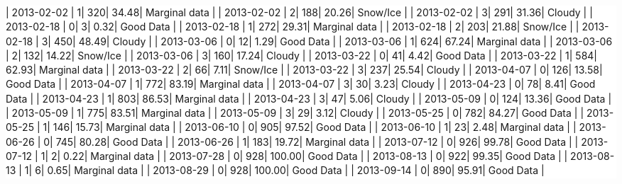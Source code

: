 | 2013-02-02 |       1|  320|   34.48| Marginal data |
| 2013-02-02 |       2|  188|   20.26| Snow/Ice      |
| 2013-02-02 |       3|  291|   31.36| Cloudy        |
| 2013-02-18 |       0|    3|    0.32| Good Data     |
| 2013-02-18 |       1|  272|   29.31| Marginal data |
| 2013-02-18 |       2|  203|   21.88| Snow/Ice      |
| 2013-02-18 |       3|  450|   48.49| Cloudy        |
| 2013-03-06 |       0|   12|    1.29| Good Data     |
| 2013-03-06 |       1|  624|   67.24| Marginal data |
| 2013-03-06 |       2|  132|   14.22| Snow/Ice      |
| 2013-03-06 |       3|  160|   17.24| Cloudy        |
| 2013-03-22 |       0|   41|    4.42| Good Data     |
| 2013-03-22 |       1|  584|   62.93| Marginal data |
| 2013-03-22 |       2|   66|    7.11| Snow/Ice      |
| 2013-03-22 |       3|  237|   25.54| Cloudy        |
| 2013-04-07 |       0|  126|   13.58| Good Data     |
| 2013-04-07 |       1|  772|   83.19| Marginal data |
| 2013-04-07 |       3|   30|    3.23| Cloudy        |
| 2013-04-23 |       0|   78|    8.41| Good Data     |
| 2013-04-23 |       1|  803|   86.53| Marginal data |
| 2013-04-23 |       3|   47|    5.06| Cloudy        |
| 2013-05-09 |       0|  124|   13.36| Good Data     |
| 2013-05-09 |       1|  775|   83.51| Marginal data |
| 2013-05-09 |       3|   29|    3.12| Cloudy        |
| 2013-05-25 |       0|  782|   84.27| Good Data     |
| 2013-05-25 |       1|  146|   15.73| Marginal data |
| 2013-06-10 |       0|  905|   97.52| Good Data     |
| 2013-06-10 |       1|   23|    2.48| Marginal data |
| 2013-06-26 |       0|  745|   80.28| Good Data     |
| 2013-06-26 |       1|  183|   19.72| Marginal data |
| 2013-07-12 |       0|  926|   99.78| Good Data     |
| 2013-07-12 |       1|    2|    0.22| Marginal data |
| 2013-07-28 |       0|  928|  100.00| Good Data     |
| 2013-08-13 |       0|  922|   99.35| Good Data     |
| 2013-08-13 |       1|    6|    0.65| Marginal data |
| 2013-08-29 |       0|  928|  100.00| Good Data     |
| 2013-09-14 |       0|  890|   95.91| Good Data     |